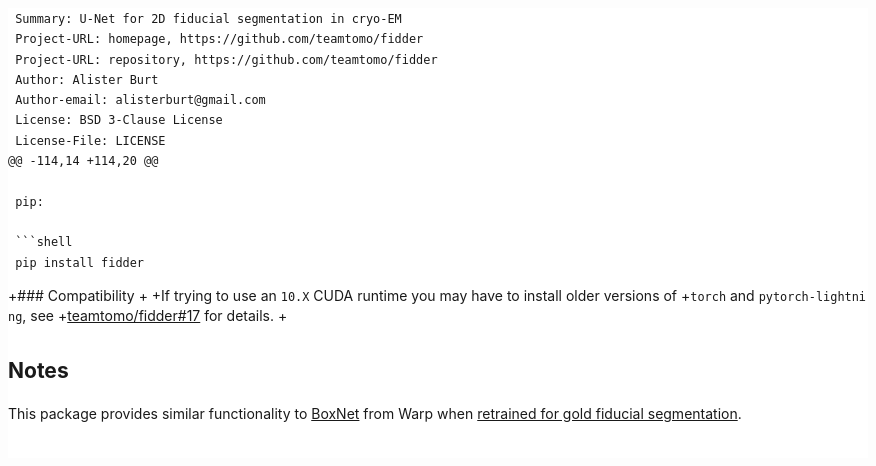 ```
 Summary: U-Net for 2D fiducial segmentation in cryo-EM
 Project-URL: homepage, https://github.com/teamtomo/fidder
 Project-URL: repository, https://github.com/teamtomo/fidder
 Author: Alister Burt
 Author-email: alisterburt@gmail.com
 License: BSD 3-Clause License
 License-File: LICENSE
@@ -114,14 +114,20 @@
 
 pip:
 
 ```shell
 pip install fidder
 ```
 
+### Compatibility
+
+If trying to use an `10.X` CUDA runtime you may have to install older versions of 
+`torch` and `pytorch-lightning`, see 
+[teamtomo/fidder#17](https://github.com/teamtomo/fidder/issues/17) for details.
+
 ## Notes
 
 This package provides similar functionality to 
 [BoxNet](http://www.warpem.com/warp/?page_id=135) from Warp
 when 
 [retrained for gold fiducial segmentation](http://www.warpem.com/warp/?page_id=137).
```


